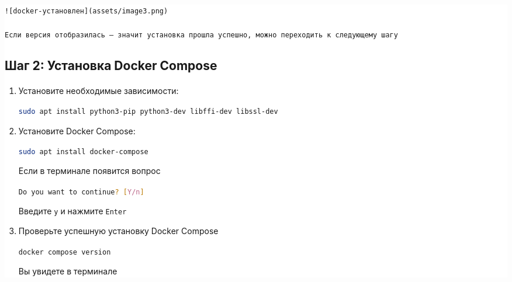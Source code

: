     ![docker-установлен](assets/image3.png)

    Если версия отобразилась — значит установка прошла успешно, можно переходить к следующему шагу

## Шаг 2: Установка Docker Compose

1. Установите необходимые зависимости:

    ```bash
    sudo apt install python3-pip python3-dev libffi-dev libssl-dev
    ```
2. Установите Docker Compose:

    ```bash
    sudo apt install docker-compose
    ```
    Если в терминале появится вопрос
    ```bash
    Do you want to continue? [Y/n] 
    ```
    Введите `y` и нажмите `Enter`
3. Проверьте успешную установку Docker Compose

    ```bash
    docker compose version
    ```
    Вы увидете в терминале
